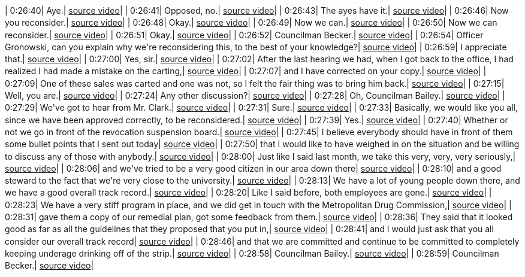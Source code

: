 | 0:26:40| Aye.| [source video](https://archive.org/details/beerbrd071023?start=1600)|
| 0:26:41| Opposed, no.| [source video](https://archive.org/details/beerbrd071023?start=1601)|
| 0:26:43| The ayes have it.| [source video](https://archive.org/details/beerbrd071023?start=1603)|
| 0:26:46| Now you reconsider.| [source video](https://archive.org/details/beerbrd071023?start=1606)|
| 0:26:48| Okay.| [source video](https://archive.org/details/beerbrd071023?start=1608)|
| 0:26:49| Now we can.| [source video](https://archive.org/details/beerbrd071023?start=1609)|
| 0:26:50| Now we can reconsider.| [source video](https://archive.org/details/beerbrd071023?start=1610)|
| 0:26:51| Okay.| [source video](https://archive.org/details/beerbrd071023?start=1611)|
| 0:26:52| Councilman Becker.| [source video](https://archive.org/details/beerbrd071023?start=1612)|
| 0:26:54| Officer Gronowski, can you explain why we're reconsidering this, to the best of your knowledge?| [source video](https://archive.org/details/beerbrd071023?start=1614)|
| 0:26:59| I appreciate that.| [source video](https://archive.org/details/beerbrd071023?start=1619)|
| 0:27:00| Yes, sir.| [source video](https://archive.org/details/beerbrd071023?start=1620)|
| 0:27:02| After the last hearing we had, when I got back to the office, I had realized I had made a mistake on the carting,| [source video](https://archive.org/details/beerbrd071023?start=1622)|
| 0:27:07| and I have corrected on your copy.| [source video](https://archive.org/details/beerbrd071023?start=1627)|
| 0:27:09| One of these sales was carted and one was not, so I felt the fair thing was to bring him back.| [source video](https://archive.org/details/beerbrd071023?start=1629)|
| 0:27:15| Well, you are.| [source video](https://archive.org/details/beerbrd071023?start=1635)|
| 0:27:24| Any other discussion?| [source video](https://archive.org/details/beerbrd071023?start=1644)|
| 0:27:28| Oh, Councilman Bailey.| [source video](https://archive.org/details/beerbrd071023?start=1648)|
| 0:27:29| We've got to hear from Mr. Clark.| [source video](https://archive.org/details/beerbrd071023?start=1649)|
| 0:27:31| Sure.| [source video](https://archive.org/details/beerbrd071023?start=1651)|
| 0:27:33| Basically, we would like you all, since we have been approved correctly, to be reconsidered.| [source video](https://archive.org/details/beerbrd071023?start=1653)|
| 0:27:39| Yes.| [source video](https://archive.org/details/beerbrd071023?start=1659)|
| 0:27:40| Whether or not we go in front of the revocation suspension board.| [source video](https://archive.org/details/beerbrd071023?start=1660)|
| 0:27:45| I believe everybody should have in front of them some bullet points that I sent out today| [source video](https://archive.org/details/beerbrd071023?start=1665)|
| 0:27:50| that I would like to have weighed in on the situation and be willing to discuss any of those with anybody.| [source video](https://archive.org/details/beerbrd071023?start=1670)|
| 0:28:00| Just like I said last month, we take this very, very, very seriously,| [source video](https://archive.org/details/beerbrd071023?start=1680)|
| 0:28:06| and we've tried to be a very good citizen in our area down there| [source video](https://archive.org/details/beerbrd071023?start=1686)|
| 0:28:10| and a good steward to the fact that we're very close to the university.| [source video](https://archive.org/details/beerbrd071023?start=1690)|
| 0:28:13| We have a lot of young people down there, and we have a good overall track record.| [source video](https://archive.org/details/beerbrd071023?start=1693)|
| 0:28:20| Like I said before, both employees are gone.| [source video](https://archive.org/details/beerbrd071023?start=1700)|
| 0:28:23| We have a very stiff program in place, and we did get in touch with the Metropolitan Drug Commission,| [source video](https://archive.org/details/beerbrd071023?start=1703)|
| 0:28:31| gave them a copy of our remedial plan, got some feedback from them.| [source video](https://archive.org/details/beerbrd071023?start=1711)|
| 0:28:36| They said that it looked good as far as all the guidelines that they proposed that you put in,| [source video](https://archive.org/details/beerbrd071023?start=1716)|
| 0:28:41| and I would just ask that you all consider our overall track record| [source video](https://archive.org/details/beerbrd071023?start=1721)|
| 0:28:46| and that we are committed and continue to be committed to completely keeping underage drinking off of the strip.| [source video](https://archive.org/details/beerbrd071023?start=1726)|
| 0:28:58| Councilman Bailey.| [source video](https://archive.org/details/beerbrd071023?start=1738)|
| 0:28:59| Councilman Becker.| [source video](https://archive.org/details/beerbrd071023?start=1739)|